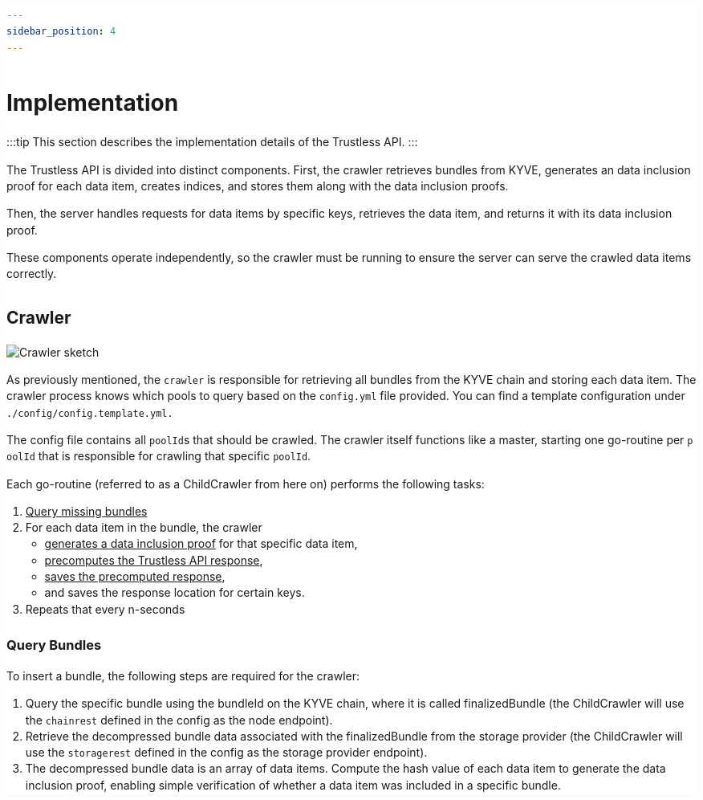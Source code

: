 ```yaml
---
sidebar_position: 4
---
```


# Implementation


:::tip
This section describes the implementation details of the Trustless API.
:::

The Trustless API is divided into distinct components. First, the crawler retrieves bundles from KYVE, generates an data inclusion proof for each data item, creates indices, and stores them along with the data inclusion proofs.

Then, the server handles requests for data items by specific keys, retrieves the data item, and returns it with its data inclusion proof.

These components operate independently, so the crawler must be running to ensure the server can serve the crawled data items correctly.

## Crawler

<img width="70%" src="/img/trustless_api/trustless_crawler.jpg" alt="Crawler sketch"/>

As previously mentioned, the `crawler` is responsible for retrieving all bundles from the KYVE chain and storing each data item. The crawler process knows which pools to query based on the `config.yml` file provided. You can find a template configuration under `./config/config.template.yml.`

The config file contains all `poolId`s that should be crawled. The crawler itself functions like a master, starting one go-routine per `poolId` that is responsible for crawling that specific `poolId`.

Each go-routine (referred to as a ChildCrawler from here on) performs the following tasks: 
1. [Query missing bundles](#query-bundles)
2. For each data item in the bundle, the crawler
	-  [generates a data inclusion proof](#generate-data-inclusion-proof) for that specific data item,
 	-  [precomputes the Trustless API response](#precompute-trustless-api-response),
  	-  [saves the precomputed response](#save-response--keys),
  	-  and saves the response location for certain keys.
3. Repeats that every n-seconds

### Query Bundles

To insert a bundle, the following steps are required for the crawler:

1. Query the specific bundle using the bundleId on the KYVE chain, where it is called finalizedBundle (the ChildCrawler will use the `chainrest` defined in the config as the node endpoint).
2. Retrieve the decompressed bundle data associated with the finalizedBundle from the storage provider (the ChildCrawler will use the `storagerest` defined in the config as the storage provider endpoint).
3. The decompressed bundle data is an array of data items. Compute the hash value of each data item to generate the data inclusion proof, enabling simple verification of whether a data item was included in a specific bundle.
